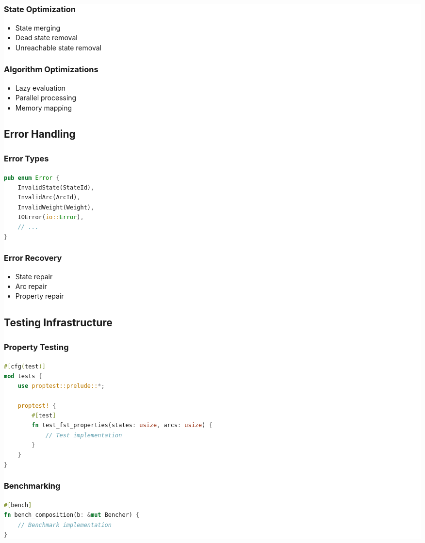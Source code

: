 ### State Optimization
- State merging
- Dead state removal
- Unreachable state removal

### Algorithm Optimizations
- Lazy evaluation
- Parallel processing
- Memory mapping

## Error Handling

### Error Types
```rust
pub enum Error {
    InvalidState(StateId),
    InvalidArc(ArcId),
    InvalidWeight(Weight),
    IOError(io::Error),
    // ...
}
```

### Error Recovery
- State repair
- Arc repair
- Property repair

## Testing Infrastructure

### Property Testing
```rust
#[cfg(test)]
mod tests {
    use proptest::prelude::*;
    
    proptest! {
        #[test]
        fn test_fst_properties(states: usize, arcs: usize) {
            // Test implementation
        }
    }
}
```

### Benchmarking
```rust
#[bench]
fn bench_composition(b: &mut Bencher) {
    // Benchmark implementation
}
```

